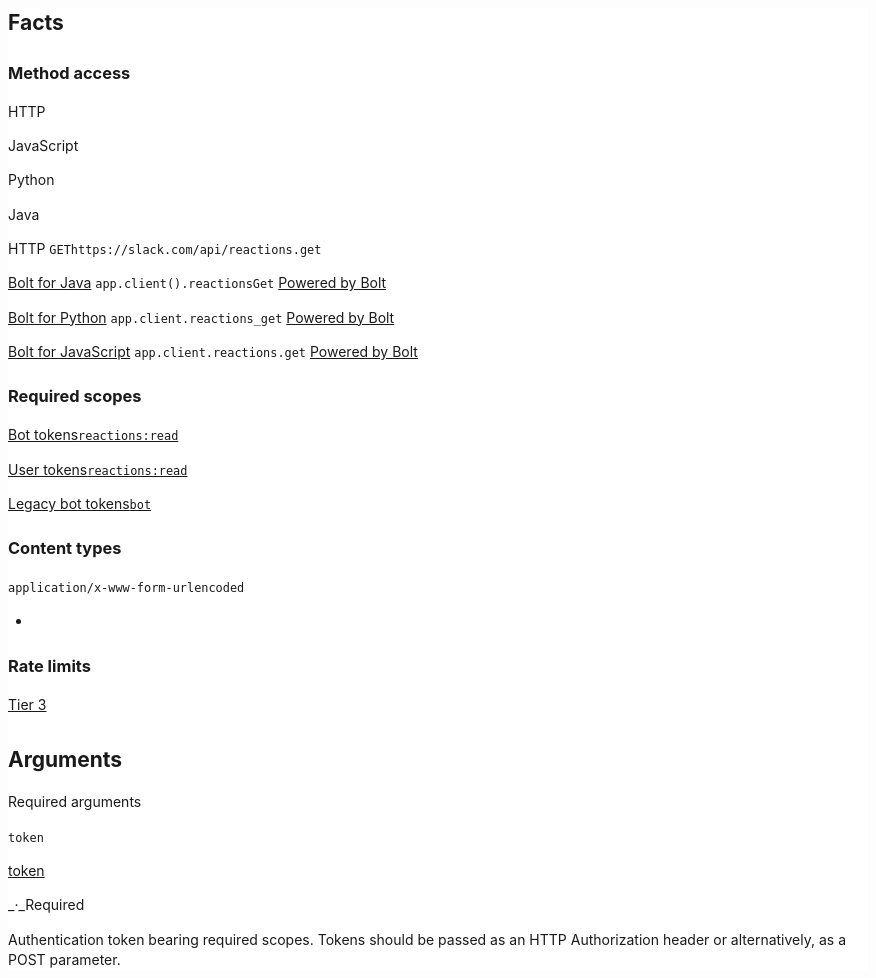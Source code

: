 ## Facts

### Method access

HTTP

JavaScript

Python

Java

HTTP
`GEThttps://slack.com/api/reactions.get`

[Bolt for Java](/tools/bolt)
`app.client().reactionsGet`
[Powered by Bolt](/tools/bolt)

[Bolt for Python](/tools/bolt)
`app.client.reactions_get`
[Powered by Bolt](/tools/bolt)

[Bolt for JavaScript](/tools/bolt)
`app.client.reactions.get`
[Powered by Bolt](/tools/bolt)

### Required scopes

[Bot tokens](/docs/token-types#granular_bot)[`reactions:read`](/scopes/reactions:read)

[User tokens](/docs/token-types#user)[`reactions:read`](/scopes/reactions:read)

[Legacy bot tokens](/docs/token-types#bot)[`bot`](/scopes/bot)

### Content types

`application/x-www-form-urlencoded`

- 
### Rate limits
[Tier 3](/docs/rate-limits#tier_t3)

## Arguments

Required arguments

`token`

[token](/authentication/token-types)

_·_Required

Authentication token bearing required scopes. Tokens should be passed as an HTTP Authorization header or alternatively, as a POST parameter.
